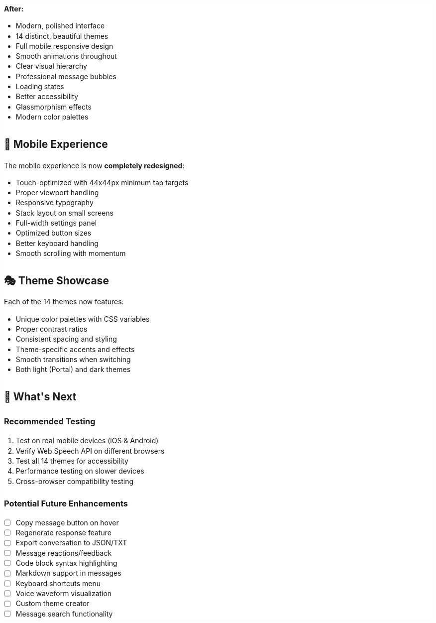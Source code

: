 **After:**
- Modern, polished interface
- 14 distinct, beautiful themes
- Full mobile responsive design
- Smooth animations throughout
- Clear visual hierarchy
- Professional message bubbles
- Loading states
- Better accessibility
- Glassmorphism effects
- Modern color palettes

## 📱 Mobile Experience

The mobile experience is now **completely redesigned**:
- Touch-optimized with 44x44px minimum tap targets
- Proper viewport handling
- Responsive typography
- Stack layout on small screens
- Full-width settings panel
- Optimized button sizes
- Better keyboard handling
- Smooth scrolling with momentum

## 🎭 Theme Showcase

Each of the 14 themes now features:
- Unique color palettes with CSS variables
- Proper contrast ratios
- Consistent spacing and styling
- Theme-specific accents and effects
- Smooth transitions when switching
- Both light (Portal) and dark themes

## 🚀 What's Next

### Recommended Testing
1. Test on real mobile devices (iOS & Android)
2. Verify Web Speech API on different browsers
3. Test all 14 themes for accessibility
4. Performance testing on slower devices
5. Cross-browser compatibility testing

### Potential Future Enhancements
- [ ] Copy message button on hover
- [ ] Regenerate response feature
- [ ] Export conversation to JSON/TXT
- [ ] Message reactions/feedback
- [ ] Code block syntax highlighting
- [ ] Markdown support in messages
- [ ] Keyboard shortcuts menu
- [ ] Voice waveform visualization
- [ ] Custom theme creator
- [ ] Message search functionality
